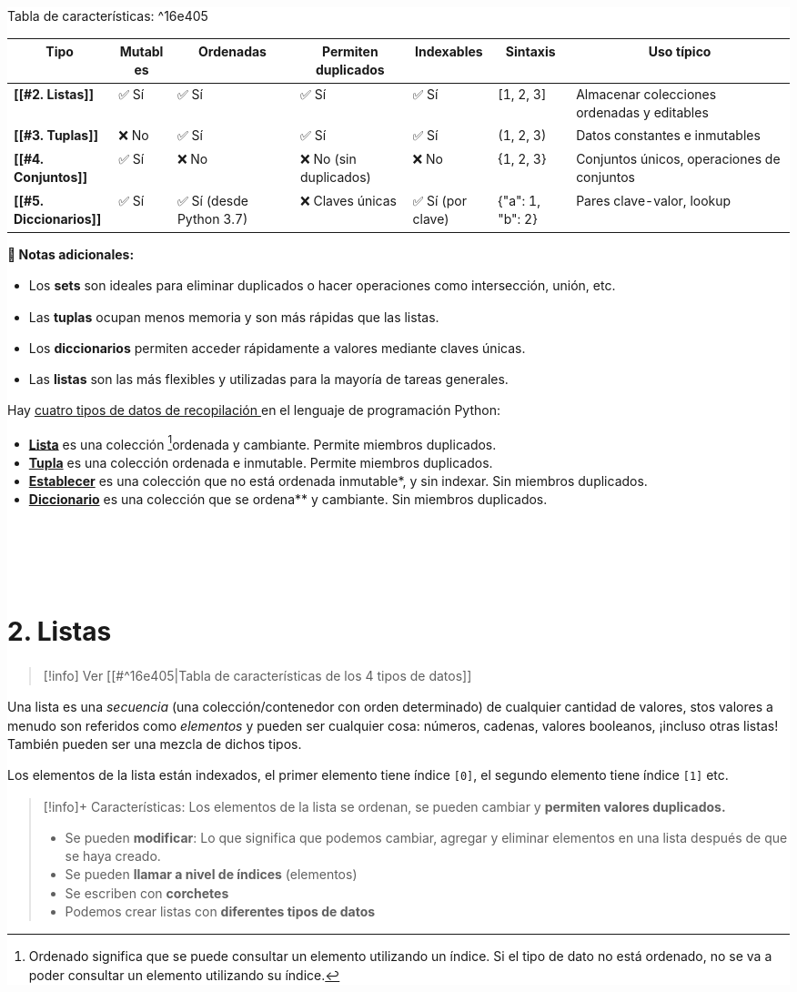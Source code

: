 
Tabla de características: ^16e405

| **Tipo**                 | **Mutables** | **Ordenadas**            | **Permiten duplicados** | **Indexables**    | **Sintaxis**     | **Uso típico**                              |
| ------------------------ | ------------ | ------------------------ | ----------------------- | ----------------- | ---------------- | ------------------------------------------- |
| **[[#2. Listas]]**       | ✅ Sí        | ✅ Sí                    | ✅ Sí                   | ✅ Sí             | [1, 2, 3]        | Almacenar colecciones ordenadas y editables |
| **[[#3. Tuplas]]**       | ❌ No        | ✅ Sí                    | ✅ Sí                   | ✅ Sí             | (1, 2, 3)        | Datos constantes e inmutables               |
| **[[#4. Conjuntos]]**    | ✅ Sí        | ❌ No                    | ❌ No (sin duplicados)  | ❌ No             | {1, 2, 3}        | Conjuntos únicos, operaciones de conjuntos  |
| **[[#5. Diccionarios]]** | ✅ Sí        | ✅ Sí (desde Python 3.7) | ❌ Claves únicas        | ✅ Sí (por clave) | {"a": 1, "b": 2} | Pares clave-valor, lookup                   |


**📌 Notas adicionales:**

- Los **sets** son ideales para eliminar duplicados o hacer operaciones como intersección, unión, etc.
    
- Las **tuplas** ocupan menos memoria y son más rápidas que las listas.
    
- Los **diccionarios** permiten acceder rápidamente a valores mediante claves únicas.
    
- Las **listas** son las más flexibles y utilizadas para la mayoría de tareas generales.

Hay <u>cuatro tipos de datos de recopilación </u>en el lenguaje de programación Python:

- **[Lista](https://www.w3schools.com/python/python_lists.asp)** es una colección [^5]ordenada y cambiante. Permite miembros duplicados.
- **[Tupla](https://www.w3schools.com/python/python_tuples.asp)** es una colección ordenada e inmutable. Permite miembros duplicados.
- **[Establecer](https://www.w3schools.com/python/python_sets.asp)** es una colección que no está ordenada inmutable*, y sin indexar. Sin miembros duplicados.
- **[Diccionario](https://www.w3schools.com/python/python_dictionaries.asp)** es una colección que se ordena** y cambiante. Sin miembros duplicados.

<br>
<br>
<br>

# 2. Listas

> [!info] Ver [[#^16e405|Tabla de características de los 4 tipos de datos]]

Una lista es una _secuencia_ (una colección/contenedor con orden determinado) de cualquier cantidad de valores, stos valores a menudo son referidos como _elementos_ y pueden ser cualquier cosa: números, cadenas, valores booleanos, ¡incluso otras listas! También pueden ser una mezcla de dichos tipos. 

Los elementos de la lista están indexados, el primer elemento tiene índice `[0]`, el segundo elemento tiene índice `[1]` etc.


> [!info]+ Características: 
> Los elementos de la lista se ordenan, se pueden cambiar y **permiten valores duplicados.**
> - Se pueden **modificar**: Lo que significa que podemos cambiar, agregar y eliminar elementos en una lista después de que se haya creado.
> - Se pueden **llamar a nivel de índices** (elementos)
> - Se escriben con **corchetes**
> - Podemos crear listas con **diferentes tipos de datos**


[^1]: Con el bucle for se utilizan la función `range()` y `len()`, para el while solo el `len()`. Esto aplica también para las listas
[^2]: The `&` operator only allows you to join sets with sets, and not with other data types like you can with the `intersection()` method.
[^3]: El `-` el operador solo le permite unir conjuntos con conjuntos, y no con otros tipos de datos
[^4]: El `^` el operador solo le permite unir conjuntos con conjuntos, y no con otros tipos de datos
[^5]: Ordenado significa que se puede consultar un elemento utilizando un índice. Si el tipo de dato no está ordenado, no se va a poder consultar un elemento utilizando su índice.